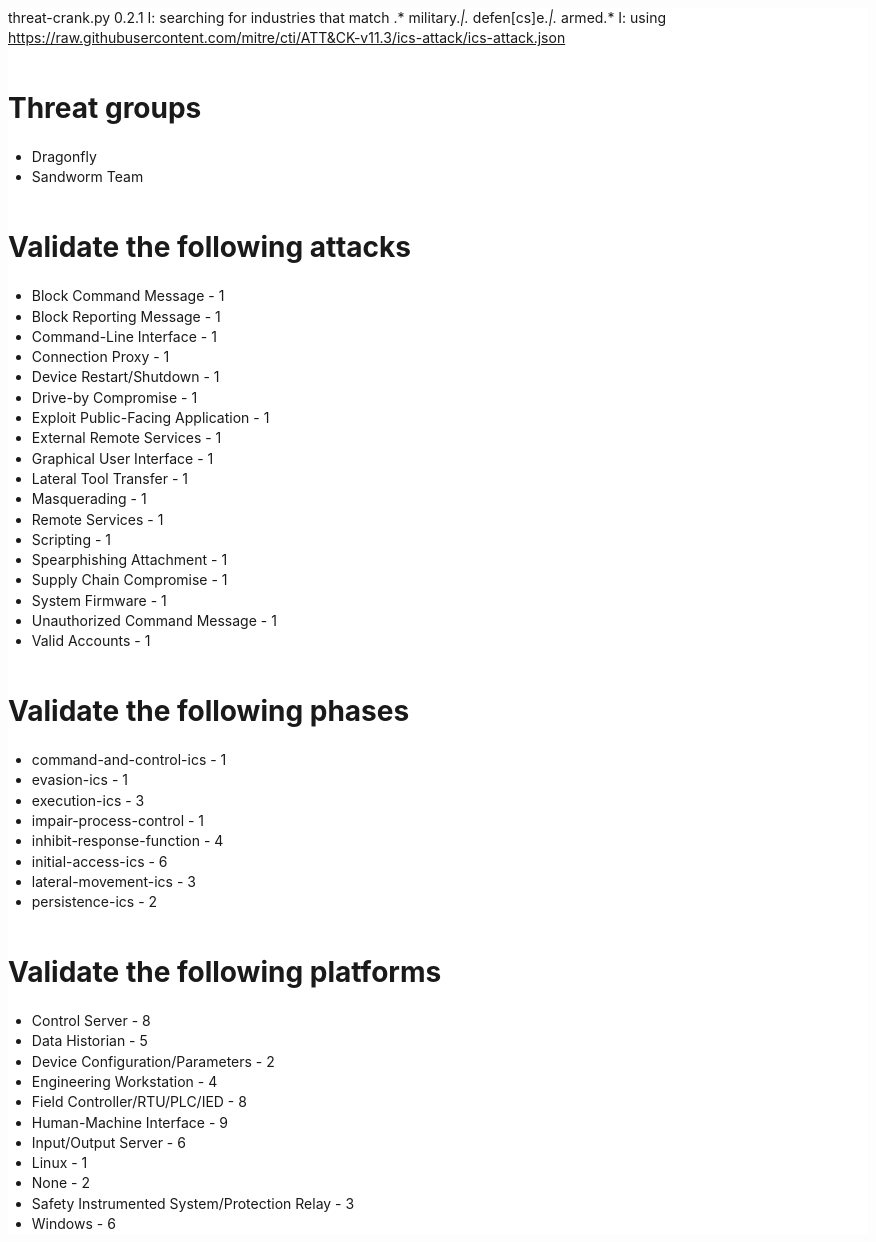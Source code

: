 threat-crank.py 0.2.1
I: searching for industries that match .* military.*|.* defen[cs]e.*|.* armed.*
I: using https://raw.githubusercontent.com/mitre/cti/ATT&CK-v11.3/ics-attack/ics-attack.json
# Threat groups

* Dragonfly
* Sandworm Team

# Validate the following attacks

* Block Command Message - 1
* Block Reporting Message - 1
* Command-Line Interface - 1
* Connection Proxy - 1
* Device Restart/Shutdown - 1
* Drive-by Compromise - 1
* Exploit Public-Facing Application - 1
* External Remote Services - 1
* Graphical User Interface - 1
* Lateral Tool Transfer - 1
* Masquerading - 1
* Remote Services - 1
* Scripting - 1
* Spearphishing Attachment - 1
* Supply Chain Compromise - 1
* System Firmware - 1
* Unauthorized Command Message - 1
* Valid Accounts - 1

# Validate the following phases

* command-and-control-ics - 1
* evasion-ics - 1
* execution-ics - 3
* impair-process-control - 1
* inhibit-response-function - 4
* initial-access-ics - 6
* lateral-movement-ics - 3
* persistence-ics - 2

# Validate the following platforms

* Control Server - 8
* Data Historian - 5
* Device Configuration/Parameters - 2
* Engineering Workstation - 4
* Field Controller/RTU/PLC/IED - 8
* Human-Machine Interface - 9
* Input/Output Server - 6
* Linux - 1
* None - 2
* Safety Instrumented System/Protection Relay - 3
* Windows - 6
